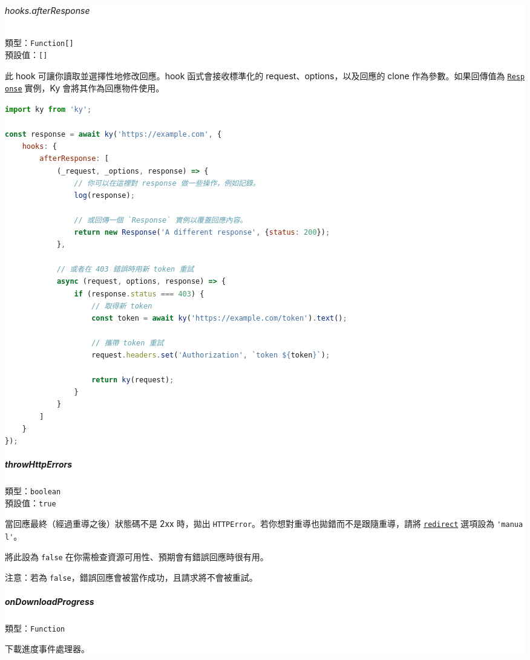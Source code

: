 ###### hooks.afterResponse

類型：`Function[]`\
預設值：`[]`

此 hook 可讓你讀取並選擇性地修改回應。hook 函式會接收標準化的 request、options，以及回應的 clone 作為參數。如果回傳值為 [`Response`](https://developer.mozilla.org/en-US/docs/Web/API/Response) 實例，Ky 會將其作為回應物件使用。

```js
import ky from 'ky';

const response = await ky('https://example.com', {
	hooks: {
		afterResponse: [
			(_request, _options, response) => {
				// 你可以在這裡對 response 做一些操作，例如記錄。
				log(response);

				// 或回傳一個 `Response` 實例以覆蓋回應內容。
				return new Response('A different response', {status: 200});
			},

			// 或者在 403 錯誤時用新 token 重試
			async (request, options, response) => {
				if (response.status === 403) {
					// 取得新 token
					const token = await ky('https://example.com/token').text();

					// 攜帶 token 重試
					request.headers.set('Authorization', `token ${token}`);

					return ky(request);
				}
			}
		]
	}
});
```

##### throwHttpErrors

類型：`boolean`\
預設值：`true`

當回應最終（經過重導之後）狀態碼不是 2xx 時，拋出 `HTTPError`。若你想對重導也拋錯而不是跟隨重導，請將 [`redirect`](https://developer.mozilla.org/en-US/docs/Web/API/WindowOrWorkerGlobalScope/fetch#Parameters) 選項設為 `'manual'`。

將此設為 `false` 在你需檢查資源可用性、預期會有錯誤回應時很有用。

注意：若為 `false`，錯誤回應會被當作成功，且請求將不會被重試。

##### onDownloadProgress

類型：`Function`

下載進度事件處理器。
